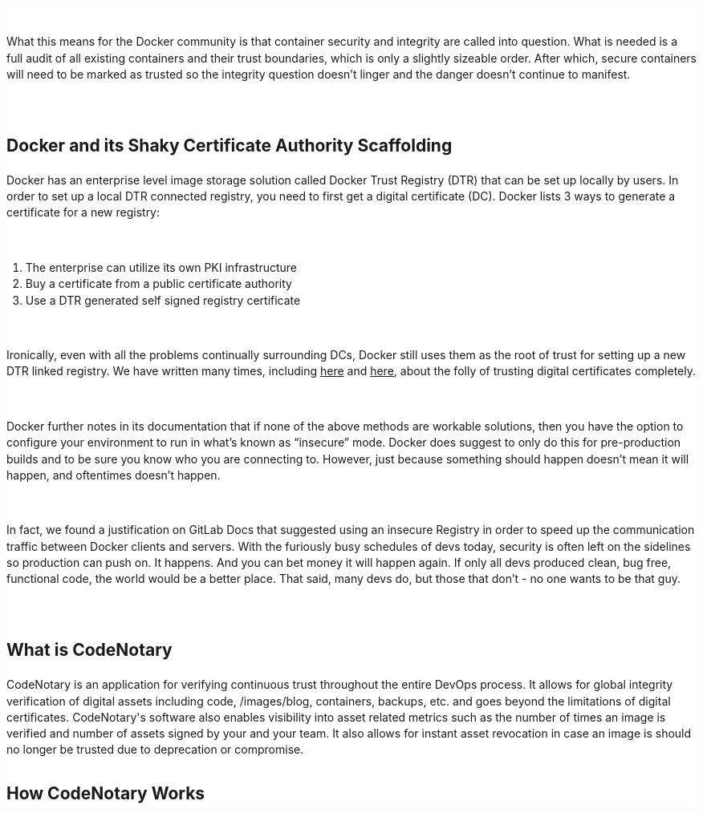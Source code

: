  

What this means for the Docker community is that container security and integrity are called into question. What is needed is a full audit of all existing containers and their trust boundaries, which is only a slightly sizeable order. After which, secure containers will need to be marked as trusted so the integrity question doesn’t linger and the danger doesn’t continue to manifest.

 

## **Docker and its Shaky Certificate Authority Scaffolding**

Docker has an enterprise level image storage solution called Docker Trust Registry (DTR) that can be set up locally by users. In order to set up a local DTR connected registry, you need to first get a digital certificate (DC). Docker lists 3 ways to generate a certificate for a new registry:

 

1. The enterprise can utilize its own PKI infrastructure
2. Buy a certificate from a public certificate authority
3. Use a DTR generated self signed registry certificate

 

Ironically, even with all the problems continually surrounding DCs, Docker still uses them as the root of trust for setting up a new DTR linked registry. We have written many times, including [here](https://www.codenotary.io/the-distributed-ledger-technology-at-the-center-of-the-code-signing-disruption/) and [here](https://www.codenotary.io/code-signing-certificates-journey-of-pain-3-when-even-signing-isnt-enough/), about the folly of trusting digital certificates completely.

 

Docker further notes in its documentation that if none of the above methods are workable solutions, then you have the option to configure your environment to run in what’s known as “insecure” mode. Docker does suggest to only do this for pre-production builds and to be sure you know who you are connecting to. However, just because something should happen doesn’t mean it will happen, and oftentimes doesn’t happen.

 

In fact, we found a justification on GitLab Docs that suggested using an insecure Registry in order to speed up the communication traffic between Docker clients and servers. With the furiously busy schedules of devs today, security is often left on the sidelines so production can push on. It happens. And you can bet money it will happen again. If only all devs produced clean, bug free, functional code, the world would be a better place. That said, many devs do, but those that don’t - no one wants to be that guy.

 

## **What is CodeNotary**

CodeNotary is an application for verifying continuous trust throughout the entire DevOps process. It allows for global integrity verification of digital assets including code, /images/blog, containers, backups, etc. and goes beyond the limitations of digital certificates. CodeNotary's software also enables visibility into asset related metrics such as the number of times an image is verified and number of assets signed by your and your team. It also allows for instant asset revocation in case an image is should no longer be trusted due to deprecation or compromise.

## **How CodeNotary Works**
